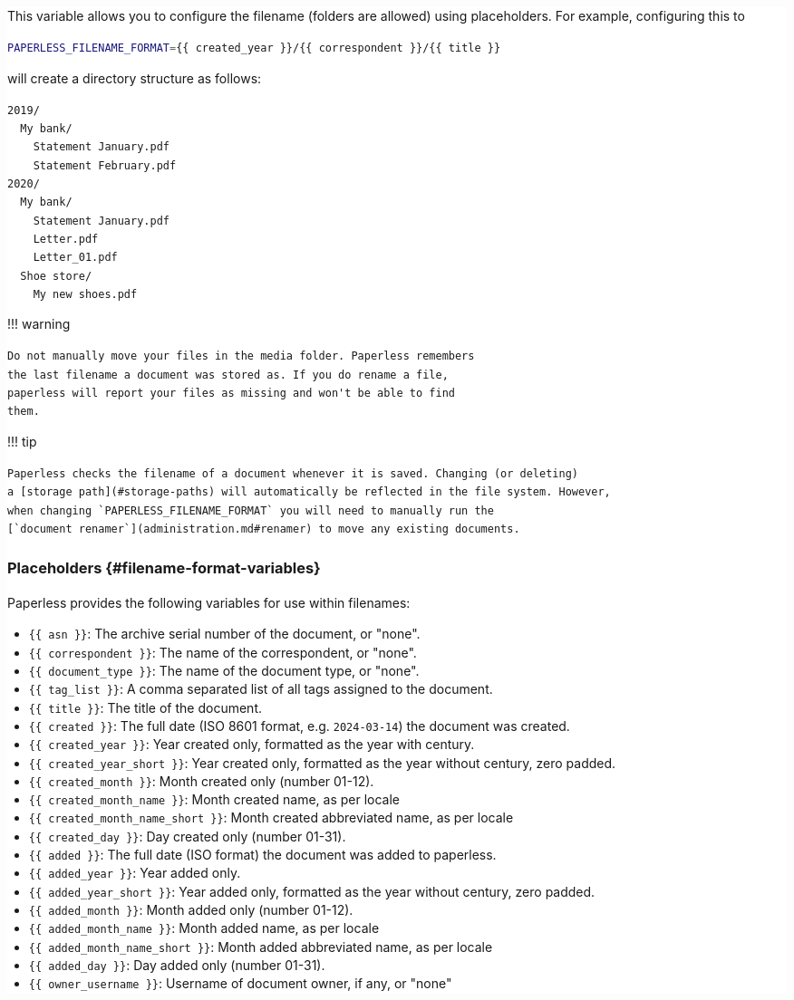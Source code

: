 This variable allows you to configure the filename (folders are allowed)
using placeholders. For example, configuring this to

```bash
PAPERLESS_FILENAME_FORMAT={{ created_year }}/{{ correspondent }}/{{ title }}
```

will create a directory structure as follows:

```
2019/
  My bank/
    Statement January.pdf
    Statement February.pdf
2020/
  My bank/
    Statement January.pdf
    Letter.pdf
    Letter_01.pdf
  Shoe store/
    My new shoes.pdf
```

!!! warning

    Do not manually move your files in the media folder. Paperless remembers
    the last filename a document was stored as. If you do rename a file,
    paperless will report your files as missing and won't be able to find
    them.

!!! tip

    Paperless checks the filename of a document whenever it is saved. Changing (or deleting)
    a [storage path](#storage-paths) will automatically be reflected in the file system. However,
    when changing `PAPERLESS_FILENAME_FORMAT` you will need to manually run the
    [`document renamer`](administration.md#renamer) to move any existing documents.

### Placeholders {#filename-format-variables}

Paperless provides the following variables for use within filenames:

-   `{{ asn }}`: The archive serial number of the document, or "none".
-   `{{ correspondent }}`: The name of the correspondent, or "none".
-   `{{ document_type }}`: The name of the document type, or "none".
-   `{{ tag_list }}`: A comma separated list of all tags assigned to the
    document.
-   `{{ title }}`: The title of the document.
-   `{{ created }}`: The full date (ISO 8601 format, e.g. `2024-03-14`) the document was created.
-   `{{ created_year }}`: Year created only, formatted as the year with
    century.
-   `{{ created_year_short }}`: Year created only, formatted as the year
    without century, zero padded.
-   `{{ created_month }}`: Month created only (number 01-12).
-   `{{ created_month_name }}`: Month created name, as per locale
-   `{{ created_month_name_short }}`: Month created abbreviated name, as per
    locale
-   `{{ created_day }}`: Day created only (number 01-31).
-   `{{ added }}`: The full date (ISO format) the document was added to
    paperless.
-   `{{ added_year }}`: Year added only.
-   `{{ added_year_short }}`: Year added only, formatted as the year without
    century, zero padded.
-   `{{ added_month }}`: Month added only (number 01-12).
-   `{{ added_month_name }}`: Month added name, as per locale
-   `{{ added_month_name_short }}`: Month added abbreviated name, as per
    locale
-   `{{ added_day }}`: Day added only (number 01-31).
-   `{{ owner_username }}`: Username of document owner, if any, or "none"
